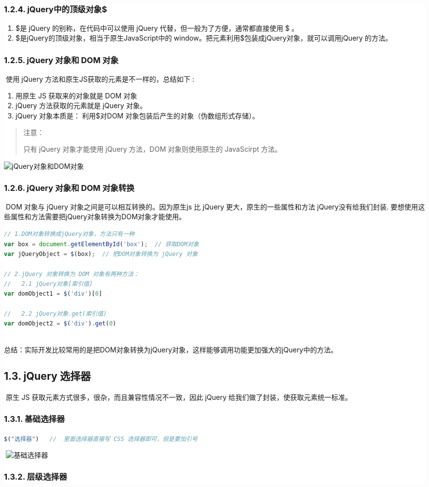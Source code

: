### 1.2.4. jQuery中的顶级对象$

1.  \$是 jQuery 的别称，在代码中可以使用 jQuery 代替，但一般为了方便，通常都直接使用 $ 。
2.  \$是jQuery的顶级对象，相当于原生JavaScript中的 window。把元素利用$包装成jQuery对象，就可以调用jQuery 的方法。

### 1.2.5.  jQuery 对象和 DOM 对象

​	使用 jQuery 方法和原生JS获取的元素是不一样的，总结如下 : 

1. 用原生 JS 获取来的对象就是 DOM 对象
2. jQuery 方法获取的元素就是 jQuery 对象。
3. jQuery 对象本质是： 利用$对DOM 对象包装后产生的对象（伪数组形式存储）。

> 注意：
>
> 只有 jQuery 对象才能使用 jQuery 方法，DOM 对象则使用原生的 JavaScirpt 方法。

![jQuery对象和DOM对象](https://gitee.com/chuanyuan_an/tuchuang/raw/master/image/202007/06/221720-702573.png)

### 1.2.6.  jQuery 对象和 DOM 对象转换

​	DOM 对象与 jQuery 对象之间是可以相互转换的。因为原生js 比 jQuery 更大，原生的一些属性和方法 jQuery没有给我们封装. 要想使用这些属性和方法需要把jQuery对象转换为DOM对象才能使用。

```javascript
// 1.DOM对象转换成jQuery对象，方法只有一种
var box = document.getElementById('box');  // 获取DOM对象
var jQueryObject = $(box);  // 把DOM对象转换为 jQuery 对象

// 2.jQuery 对象转换为 DOM 对象有两种方法：
//   2.1 jQuery对象[索引值]
var domObject1 = $('div')[0]

//   2.2 jQuery对象.get(索引值)
var domObject2 = $('div').get(0)
 
```

总结：实际开发比较常用的是把DOM对象转换为jQuery对象，这样能够调用功能更加强大的jQuery中的方法。

## 1.3. jQuery 选择器

​	原生 JS 获取元素方式很多，很杂，而且兼容性情况不一致，因此 jQuery 给我们做了封装，使获取元素统一标准。

### 1.3.1. 基础选择器

```js
$("选择器")   //  里面选择器直接写 CSS 选择器即可，但是要加引号 
```

​	![基础选择器](https://gitee.com/chuanyuan_an/tuchuang/raw/master/image/202007/06/221724-835571.png)

### 1.3.2. 层级选择器
